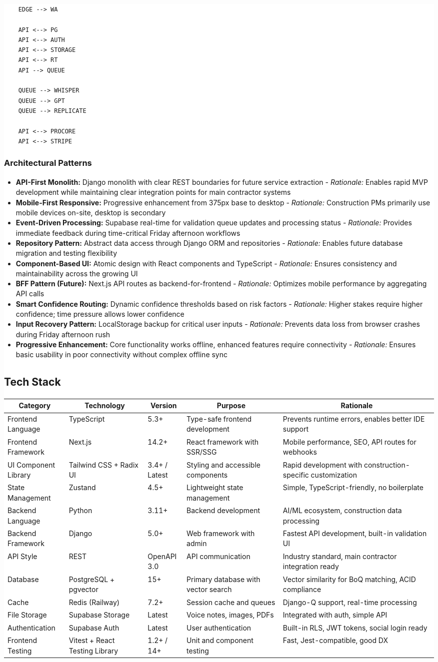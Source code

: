 ```mermaid
    EDGE --> WA
    
    API <--> PG
    API <--> AUTH
    API <--> STORAGE
    API <--> RT
    API --> QUEUE
    
    QUEUE --> WHISPER
    QUEUE --> GPT
    QUEUE --> REPLICATE
    
    API <--> PROCORE
    API <--> STRIPE
```

### Architectural Patterns

- **API-First Monolith:** Django monolith with clear REST boundaries for future service extraction - _Rationale:_ Enables rapid MVP development while maintaining clear integration points for main contractor systems
- **Mobile-First Responsive:** Progressive enhancement from 375px base to desktop - _Rationale:_ Construction PMs primarily use mobile devices on-site, desktop is secondary
- **Event-Driven Processing:** Supabase real-time for validation queue updates and processing status - _Rationale:_ Provides immediate feedback during time-critical Friday afternoon workflows
- **Repository Pattern:** Abstract data access through Django ORM and repositories - _Rationale:_ Enables future database migration and testing flexibility
- **Component-Based UI:** Atomic design with React components and TypeScript - _Rationale:_ Ensures consistency and maintainability across the growing UI
- **BFF Pattern (Future):** Next.js API routes as backend-for-frontend - _Rationale:_ Optimizes mobile performance by aggregating API calls
- **Smart Confidence Routing:** Dynamic confidence thresholds based on risk factors - _Rationale:_ Higher stakes require higher confidence; time pressure allows lower confidence
- **Input Recovery Pattern:** LocalStorage backup for critical user inputs - _Rationale:_ Prevents data loss from browser crashes during Friday afternoon rush
- **Progressive Enhancement:** Core functionality works offline, enhanced features require connectivity - _Rationale:_ Ensures basic usability in poor connectivity without complex offline sync

## Tech Stack

| Category | Technology | Version | Purpose | Rationale |
|----------|------------|---------|---------|-----------|
| Frontend Language | TypeScript | 5.3+ | Type-safe frontend development | Prevents runtime errors, enables better IDE support |
| Frontend Framework | Next.js | 14.2+ | React framework with SSR/SSG | Mobile performance, SEO, API routes for webhooks |
| UI Component Library | Tailwind CSS + Radix UI | 3.4+ / Latest | Styling and accessible components | Rapid development with construction-specific customization |
| State Management | Zustand | 4.5+ | Lightweight state management | Simple, TypeScript-friendly, no boilerplate |
| Backend Language | Python | 3.11+ | Backend development | AI/ML ecosystem, construction data processing |
| Backend Framework | Django | 5.0+ | Web framework with admin | Fastest API development, built-in validation UI |
| API Style | REST | OpenAPI 3.0 | API communication | Industry standard, main contractor integration ready |
| Database | PostgreSQL + pgvector | 15+ | Primary database with vector search | Vector similarity for BoQ matching, ACID compliance |
| Cache | Redis (Railway) | 7.2+ | Session cache and queues | Django-Q support, real-time processing |
| File Storage | Supabase Storage | Latest | Voice notes, images, PDFs | Integrated with auth, simple API |
| Authentication | Supabase Auth | Latest | User authentication | Built-in RLS, JWT tokens, social login ready |
| Frontend Testing | Vitest + React Testing Library | 1.2+ / 14+ | Unit and component testing | Fast, Jest-compatible, good DX |